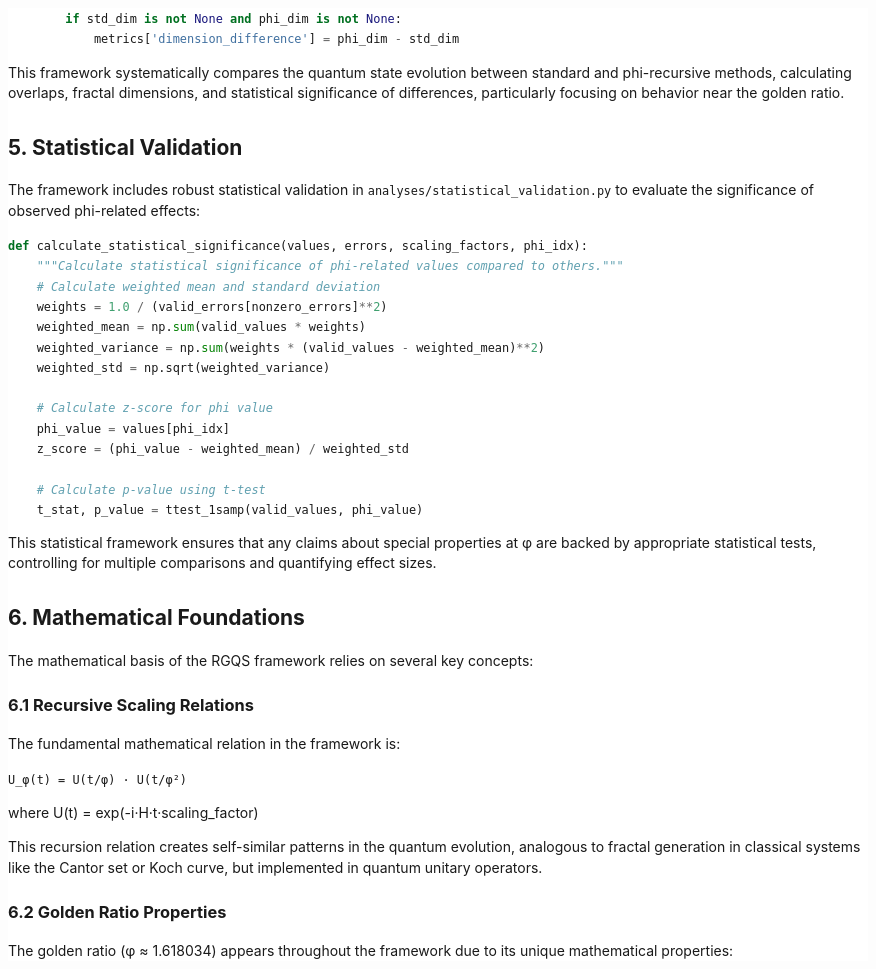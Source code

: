 ```python
        if std_dim is not None and phi_dim is not None:
            metrics['dimension_difference'] = phi_dim - std_dim
```

This framework systematically compares the quantum state evolution between standard and phi-recursive methods, calculating overlaps, fractal dimensions, and statistical significance of differences, particularly focusing on behavior near the golden ratio.

## 5. Statistical Validation

The framework includes robust statistical validation in `analyses/statistical_validation.py` to evaluate the significance of observed phi-related effects:

```python
def calculate_statistical_significance(values, errors, scaling_factors, phi_idx):
    """Calculate statistical significance of phi-related values compared to others."""
    # Calculate weighted mean and standard deviation
    weights = 1.0 / (valid_errors[nonzero_errors]**2)
    weighted_mean = np.sum(valid_values * weights)
    weighted_variance = np.sum(weights * (valid_values - weighted_mean)**2)
    weighted_std = np.sqrt(weighted_variance)
    
    # Calculate z-score for phi value
    phi_value = values[phi_idx]
    z_score = (phi_value - weighted_mean) / weighted_std
    
    # Calculate p-value using t-test
    t_stat, p_value = ttest_1samp(valid_values, phi_value)
```

This statistical framework ensures that any claims about special properties at φ are backed by appropriate statistical tests, controlling for multiple comparisons and quantifying effect sizes.

## 6. Mathematical Foundations

The mathematical basis of the RGQS framework relies on several key concepts:

### 6.1 Recursive Scaling Relations

The fundamental mathematical relation in the framework is:
```
U_φ(t) = U(t/φ) · U(t/φ²)
```
where U(t) = exp(-i·H·t·scaling_factor)

This recursion relation creates self-similar patterns in the quantum evolution, analogous to fractal generation in classical systems like the Cantor set or Koch curve, but implemented in quantum unitary operators.

### 6.2 Golden Ratio Properties

The golden ratio (φ ≈ 1.618034) appears throughout the framework due to its unique mathematical properties:
